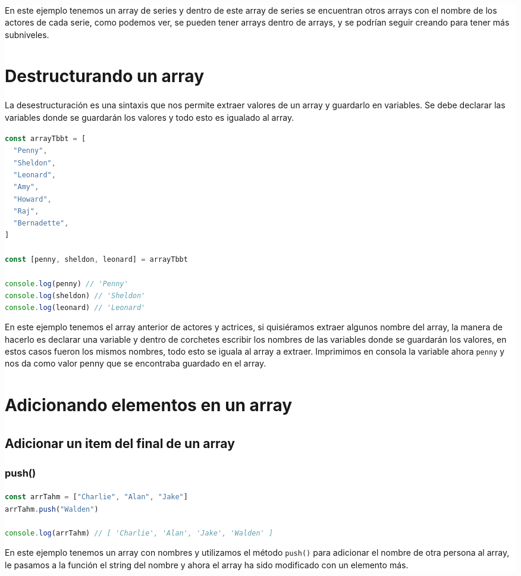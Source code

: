 En este ejemplo tenemos un array de series y dentro de este array de series se encuentran otros arrays con el nombre de los actores de cada serie, como podemos ver, se pueden tener arrays dentro de arrays, y se podrían seguir creando para tener más subniveles.

# Destructurando un array

La desestructuración es una sintaxis que nos permite extraer valores de un array y guardarlo en variables. Se debe declarar las variables donde se guardarán los valores y todo esto es igualado al array.

```js
const arrayTbbt = [
  "Penny",
  "Sheldon",
  "Leonard",
  "Amy",
  "Howard",
  "Raj",
  "Bernadette",
]

const [penny, sheldon, leonard] = arrayTbbt

console.log(penny) // 'Penny'
console.log(sheldon) // 'Sheldon'
console.log(leonard) // 'Leonard'
```

En este ejemplo tenemos el array anterior de actores y actrices, si quisiéramos extraer algunos nombre del array, la manera de hacerlo es declarar una variable y dentro de corchetes escribir los nombres de las variables donde se guardarán los valores, en estos casos fueron los mismos nombres, todo esto se iguala al array a extraer.
Imprimimos en consola la variable ahora `penny` y nos da como valor penny que se encontraba guardado en el array.

# Adicionando elementos en un array

## Adicionar un item del final de un array

### push()

```js
const arrTahm = ["Charlie", "Alan", "Jake"]
arrTahm.push("Walden")

console.log(arrTahm) // [ 'Charlie', 'Alan', 'Jake', 'Walden' ]
```

En este ejemplo tenemos un array con nombres y utilizamos el método `push()` para adicionar el nombre de otra persona al array, le pasamos a la función el string del nombre y ahora el array ha sido modificado con un elemento más.
